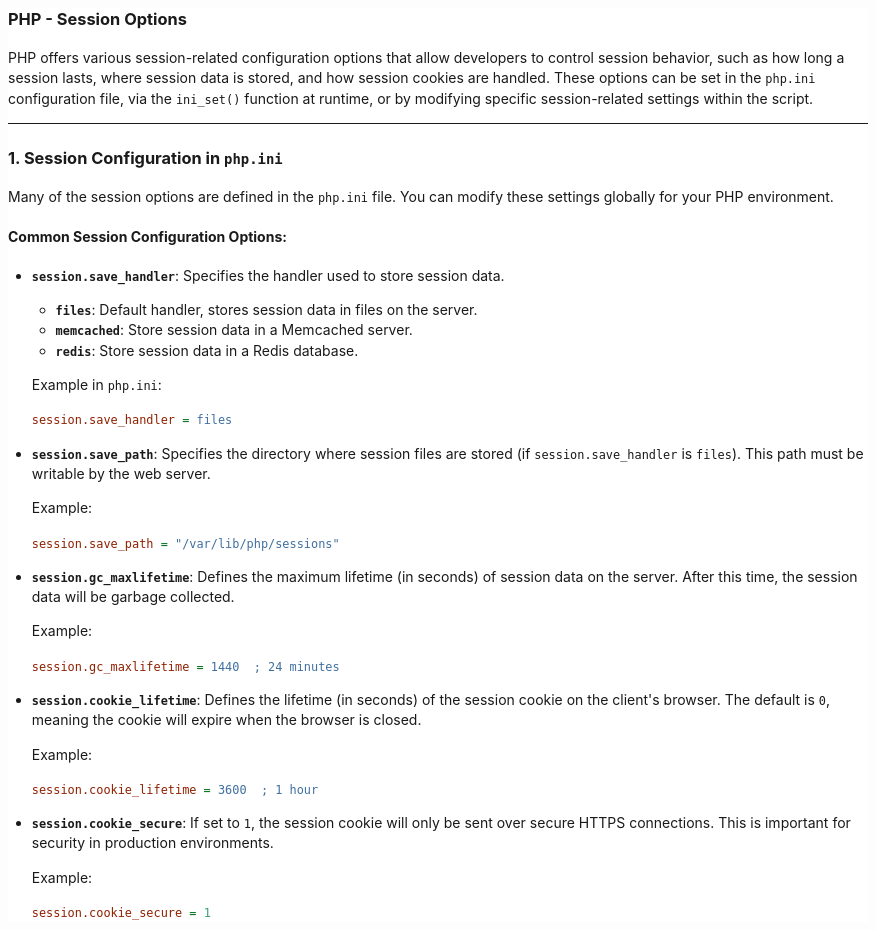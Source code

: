 ### PHP - Session Options

PHP offers various session-related configuration options that allow developers to control session behavior, such as how long a session lasts, where session data is stored, and how session cookies are handled. These options can be set in the `php.ini` configuration file, via the `ini_set()` function at runtime, or by modifying specific session-related settings within the script.

---

### 1. **Session Configuration in `php.ini`**

Many of the session options are defined in the `php.ini` file. You can modify these settings globally for your PHP environment.

#### Common Session Configuration Options:

- **`session.save_handler`**: Specifies the handler used to store session data.
  - **`files`**: Default handler, stores session data in files on the server.
  - **`memcached`**: Store session data in a Memcached server.
  - **`redis`**: Store session data in a Redis database.

  Example in `php.ini`:
  ```ini
  session.save_handler = files
  ```

- **`session.save_path`**: Specifies the directory where session files are stored (if `session.save_handler` is `files`). This path must be writable by the web server.
  
  Example:
  ```ini
  session.save_path = "/var/lib/php/sessions"
  ```

- **`session.gc_maxlifetime`**: Defines the maximum lifetime (in seconds) of session data on the server. After this time, the session data will be garbage collected.
  
  Example:
  ```ini
  session.gc_maxlifetime = 1440  ; 24 minutes
  ```

- **`session.cookie_lifetime`**: Defines the lifetime (in seconds) of the session cookie on the client's browser. The default is `0`, meaning the cookie will expire when the browser is closed.
  
  Example:
  ```ini
  session.cookie_lifetime = 3600  ; 1 hour
  ```

- **`session.cookie_secure`**: If set to `1`, the session cookie will only be sent over secure HTTPS connections. This is important for security in production environments.
  
  Example:
  ```ini
  session.cookie_secure = 1
  ```
